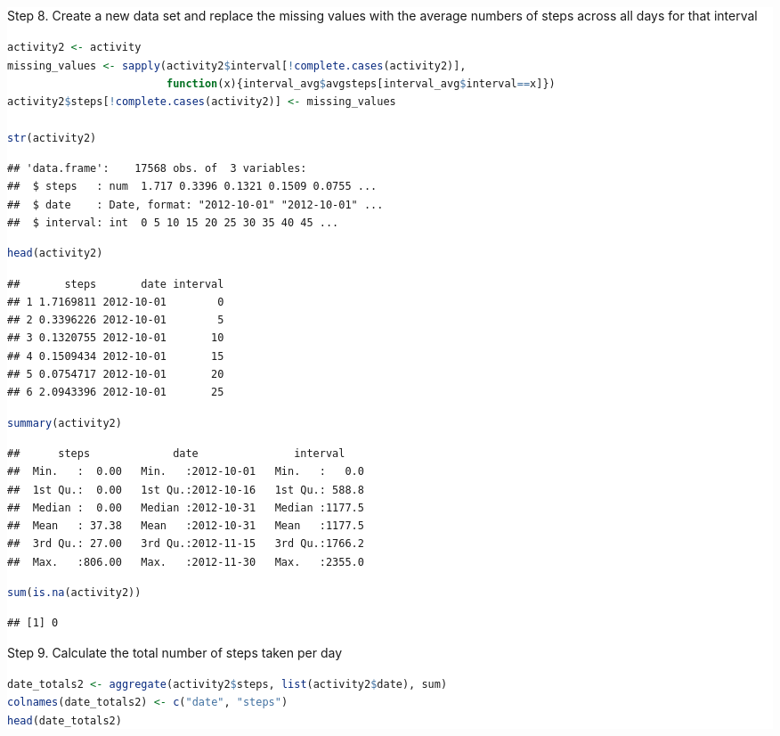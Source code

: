 Step 8. Create a new data set and replace the missing values with the average numbers of steps across all days for that interval 

```r
activity2 <- activity
missing_values <- sapply(activity2$interval[!complete.cases(activity2)], 
                         function(x){interval_avg$avgsteps[interval_avg$interval==x]})
activity2$steps[!complete.cases(activity2)] <- missing_values
        
str(activity2)
```

```
## 'data.frame':	17568 obs. of  3 variables:
##  $ steps   : num  1.717 0.3396 0.1321 0.1509 0.0755 ...
##  $ date    : Date, format: "2012-10-01" "2012-10-01" ...
##  $ interval: int  0 5 10 15 20 25 30 35 40 45 ...
```

```r
head(activity2)
```

```
##       steps       date interval
## 1 1.7169811 2012-10-01        0
## 2 0.3396226 2012-10-01        5
## 3 0.1320755 2012-10-01       10
## 4 0.1509434 2012-10-01       15
## 5 0.0754717 2012-10-01       20
## 6 2.0943396 2012-10-01       25
```

```r
summary(activity2)
```

```
##      steps             date               interval     
##  Min.   :  0.00   Min.   :2012-10-01   Min.   :   0.0  
##  1st Qu.:  0.00   1st Qu.:2012-10-16   1st Qu.: 588.8  
##  Median :  0.00   Median :2012-10-31   Median :1177.5  
##  Mean   : 37.38   Mean   :2012-10-31   Mean   :1177.5  
##  3rd Qu.: 27.00   3rd Qu.:2012-11-15   3rd Qu.:1766.2  
##  Max.   :806.00   Max.   :2012-11-30   Max.   :2355.0
```

```r
sum(is.na(activity2))
```

```
## [1] 0
```

Step 9.   Calculate the total number of steps taken per day

```r
date_totals2 <- aggregate(activity2$steps, list(activity2$date), sum)
colnames(date_totals2) <- c("date", "steps")
head(date_totals2)
```
